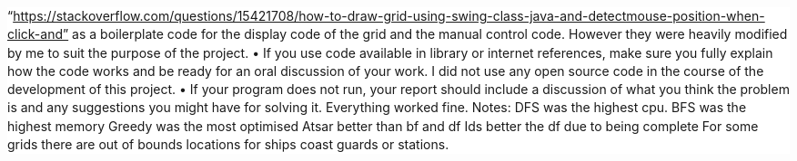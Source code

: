 “https://stackoverflow.com/questions/15421708/how-to-draw-grid-using-swing-class-java-and-detectmouse-position-when-click-and” as a boilerplate code for the display code of the grid and the manual
control code. However they were heavily modified by me to suit the purpose of the project.
• If you use code available in library or internet references, make sure you fully
explain how the code works and be ready for an oral discussion of your work.
I did not use any open source code in the course of the development of this project.
• If your program does not run, your report should include a discussion of what
you think the problem is and any suggestions you might have for solving it.
Everything worked fine.
Notes:
DFS was the highest cpu.
BFS was the highest memory
Greedy was the most optimised
Atsar better than bf and df
Ids better the df due to being complete
For some grids there are out of bounds locations for ships coast guards or stations.
